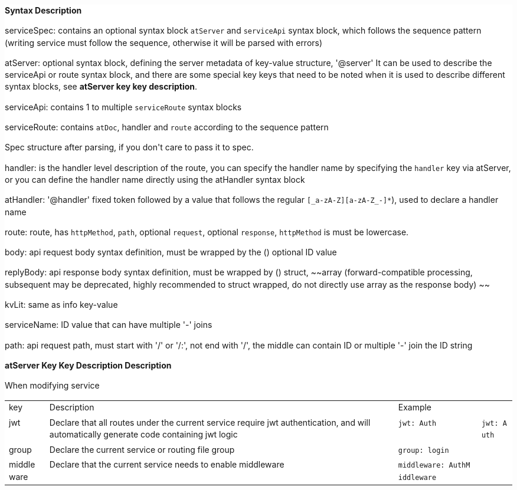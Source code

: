 **Syntax Description**

serviceSpec: contains an optional syntax block `atServer` and `serviceApi` syntax block, which follows the sequence pattern (writing service must follow the sequence, otherwise it will be parsed with errors)

atServer: optional syntax block, defining the server metadata of key-value structure, '@server'
It can be used to describe the serviceApi or route syntax block, and there are some special key keys that need to be noted when it is used to describe different syntax blocks, see **atServer key key description**.

serviceApi: contains 1 to multiple `serviceRoute` syntax blocks

serviceRoute: contains `atDoc`, handler and `route` according to the sequence pattern

Spec structure after parsing, if you don't care to pass it to spec.

handler: is the handler level description of the route, you can specify the handler name by specifying the `handler` key via atServer, or you can define the handler name directly using the atHandler syntax block

atHandler: '@handler' fixed token followed by a value that follows the regular `[_a-zA-Z][a-zA-Z_-]*`), used to declare a handler name

route: route, has `httpMethod`, `path`, optional `request`, optional `response`, `httpMethod` is must be lowercase.

body: api request body syntax definition, must be wrapped by the () optional ID value

replyBody: api response body syntax definition, must be wrapped by () struct, ~~array (forward-compatible processing, subsequent may be deprecated, highly recommended to struct wrapped, do not directly use array as the response body) ~~

kvLit: same as info key-value

serviceName: ID value that can have multiple '-' joins

path: api request path, must start with '/' or '/:', not end with '/', the middle can contain ID or multiple '-' join the ID string

**atServer Key Key Description Description**

When modifying service

<table>
<tr>
<td>key</td><td>Description</td><td>Example</td>
</tr>
<tr>
<td>jwt</td><td>Declare that all routes under the current service require jwt authentication, and will automatically generate code containing jwt logic</td><td><code>jwt: Auth</code></td><td><code>jwt: Auth</code></ td>
</tr>
<tr>
<td>group</td><td>Declare the current service or routing file group</td><td><code>group: login</code></td>
</tr>
<tr>
<td>middleware</td><td>Declare that the current service needs to enable middleware</td><td><code>middleware: AuthMiddleware</code></td>
</tr>
